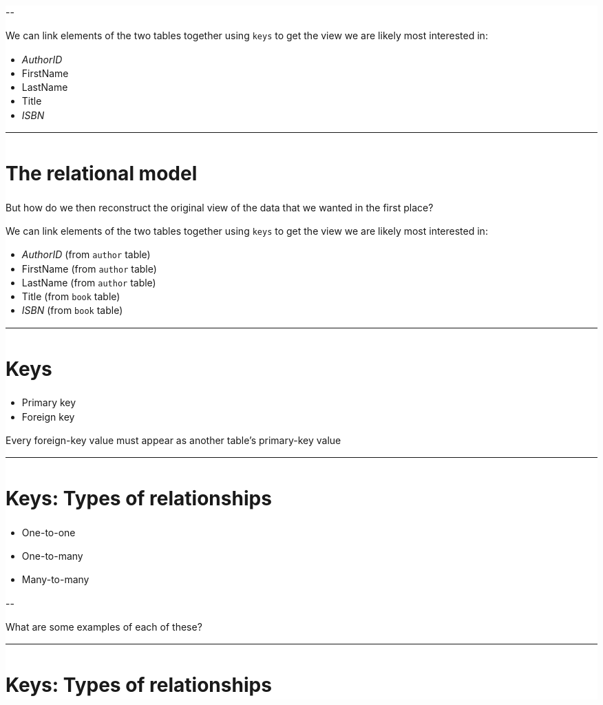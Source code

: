 --


We can link elements of the two tables together using `keys` to get the view we are likely most interested in:

- *AuthorID*
- FirstName
- LastName
- Title
- *ISBN*

---

# The relational model

But how do we then reconstruct the original view of the data that we wanted in the first place?

We can link elements of the two tables together using `keys` to get the view we are likely most interested in:

- *AuthorID* (from `author` table)
- FirstName (from `author` table)
- LastName (from `author` table)
- Title (from `book` table)
- *ISBN* (from `book` table)

---

# Keys

- Primary key
- Foreign key

Every foreign-key value must appear as another table’s primary-key value

---

# Keys: Types of relationships


- One-to-one

- One-to-many

- Many-to-many

--

What are some examples of each of these?

---

# Keys: Types of relationships
